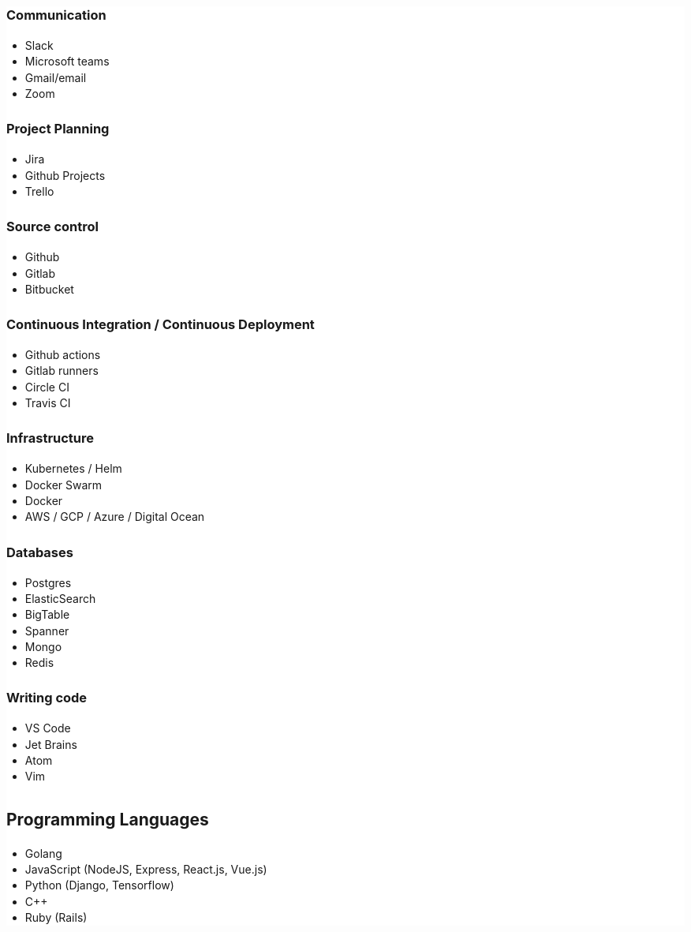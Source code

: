 ### Communication

* Slack
* Microsoft teams
* Gmail/email
* Zoom

### Project Planning

* Jira
* Github Projects
* Trello

### Source control

* Github
* Gitlab
* Bitbucket

### Continuous Integration / Continuous Deployment

* Github actions
* Gitlab runners
* Circle CI
* Travis CI

### Infrastructure

* Kubernetes / Helm
* Docker Swarm
* Docker
* AWS / GCP / Azure / Digital Ocean

### Databases

* Postgres
* ElasticSearch
* BigTable
* Spanner
* Mongo
* Redis

### Writing code

* VS Code
* Jet Brains
* Atom
* Vim

## Programming Languages

* Golang
* JavaScript (NodeJS, Express, React.js, Vue.js)
* Python (Django, Tensorflow)
* C++
* Ruby (Rails)
